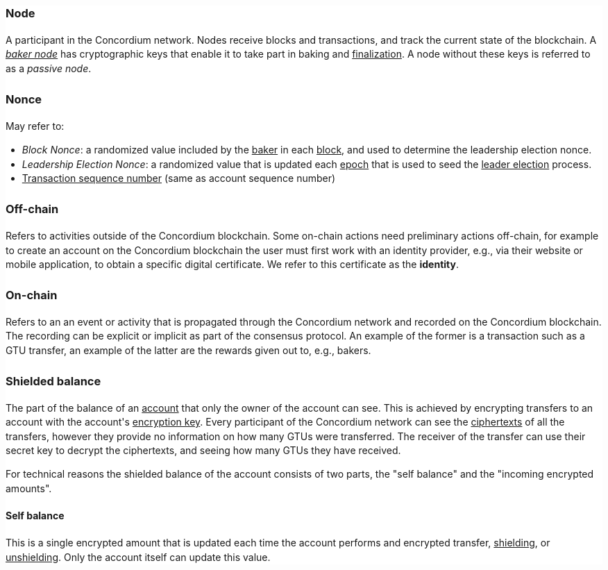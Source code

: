 ### Node
A participant in the Concordium network.
Nodes receive blocks and transactions, and track the current state of the blockchain.
A [_baker node_](#baker) has cryptographic keys that enable it to take part in baking and [finalization](#finalization).
A node without these keys is referred to as a _passive node_.

### Nonce
May refer to:
- *Block Nonce*: a randomized value included by the [baker](#baker) in each [block](#block), and used to determine the leadership election nonce.
- *Leadership Election Nonce*: a randomized value that is updated each [epoch](#epoch) that is used to seed the [leader election](#leader-election) process.
- [Transaction sequence number](#transaction-sequence-number) (same as account sequence number)

### Off-chain

Refers to activities outside of the Concordium blockchain. Some on-chain actions need preliminary actions off-chain, for example
to create an account on the Concordium blockchain the user must first work with an identity provider, e.g., via their website
or mobile application, to obtain a specific digital certificate. We refer to this certificate as the **identity**.

### On-chain

Refers to an an event or activity that is propagated through the Concordium network and recorded on the Concordium blockchain.
The recording can be explicit or implicit as part of the consensus protocol.
An example of the former is a transaction such as a GTU transfer, an example of the latter are the rewards given out to, e.g., bakers.

### Shielded balance

The part of the balance of an [account](#account) that only the owner of the account can see.
This is achieved by encrypting transfers to an account with the account's [encryption key](#encryption-key).
Every participant of the Concordium network can see the [ciphertexts](https://en.wikipedia.org/wiki/Ciphertext) of all the transfers, however they provide no information on how many GTUs were transferred.
The receiver of the transfer can use their secret key to decrypt the ciphertexts, and seeing how many GTUs they have received.

For technical reasons the shielded balance of the account consists of two parts, the "self balance" and the "incoming encrypted amounts".

#### Self balance

This is a single encrypted amount that is updated each time the account performs and encrypted transfer, [shielding](#shielding), or [unshielding](#unshielding).
Only the account itself can update this value.
